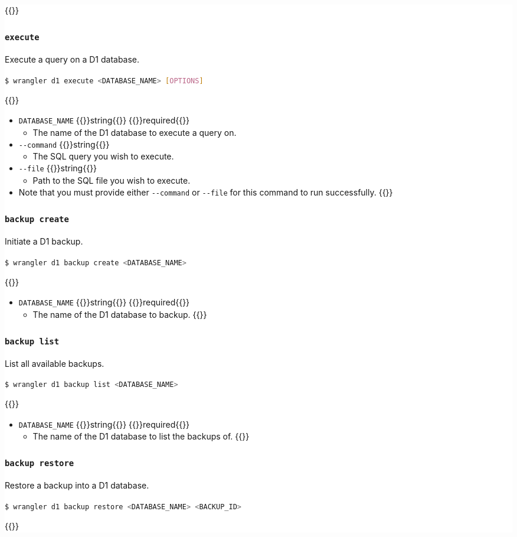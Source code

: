 {{</definitions>}}

### `execute`

Execute a query on a D1 database.

```sh
$ wrangler d1 execute <DATABASE_NAME> [OPTIONS]
```

{{<definitions>}}

- `DATABASE_NAME` {{<type>}}string{{</type>}} {{<prop-meta>}}required{{</prop-meta>}}
  - The name of the D1 database to execute a query on.
- `--command` {{<type>}}string{{</type>}}
  - The SQL query you wish to execute.
- `--file` {{<type>}}string{{</type>}}
  - Path to the SQL file you wish to execute.
- Note that you must provide either `--command` or `--file` for this command to run successfully.
{{</definitions>}}


### `backup create`

Initiate a D1 backup.

```sh
$ wrangler d1 backup create <DATABASE_NAME>
```

{{<definitions>}}

- `DATABASE_NAME` {{<type>}}string{{</type>}} {{<prop-meta>}}required{{</prop-meta>}}
  - The name of the D1 database to backup.
{{</definitions>}}

### `backup list`

List all available backups.

```sh
$ wrangler d1 backup list <DATABASE_NAME>
```

{{<definitions>}}

- `DATABASE_NAME` {{<type>}}string{{</type>}} {{<prop-meta>}}required{{</prop-meta>}}
  - The name of the D1 database to list the backups of.
{{</definitions>}}

### `backup restore`

Restore a backup into a D1 database.

```sh
$ wrangler d1 backup restore <DATABASE_NAME> <BACKUP_ID>
```

{{<definitions>}}
